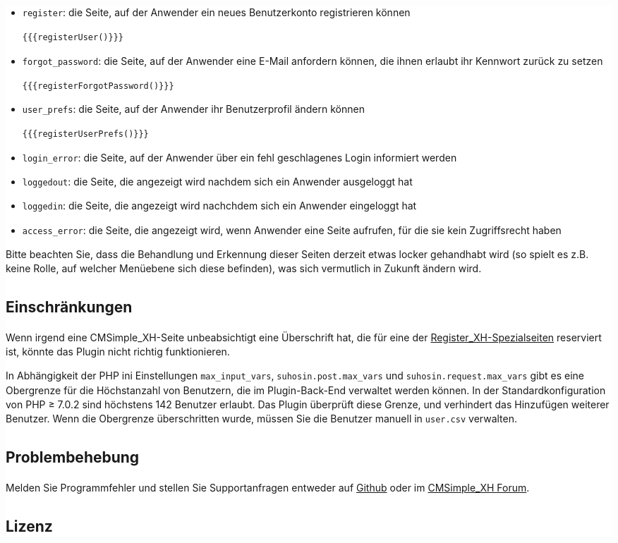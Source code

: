 - `register`:
  die Seite, auf der Anwender ein neues Benutzerkonto registrieren können

      {{{registerUser()}}}

- `forgot_password`:
  die Seite, auf der Anwender eine E-Mail anfordern können, die ihnen erlaubt ihr Kennwort zurück zu setzen

      {{{registerForgotPassword()}}}

- `user_prefs`:
  die Seite, auf der Anwender ihr Benutzerprofil ändern können

      {{{registerUserPrefs()}}}

- `login_error`:
  die Seite, auf der Anwender über ein fehl geschlagenes Login informiert werden

- `loggedout`:
  die Seite, die angezeigt wird nachdem sich ein Anwender ausgeloggt hat

- `loggedin`:
  die Seite, die angezeigt wird nachchdem sich ein Anwender eingeloggt hat

- `access_error`:
  die Seite, die angezeigt wird, wenn Anwender eine Seite aufrufen, für die sie kein Zugriffsrecht haben

Bitte beachten Sie, dass die Behandlung und Erkennung dieser Seiten derzeit
etwas locker gehandhabt wird (so spielt es z.B. keine Rolle, auf welcher
Menüebene sich diese befinden), was sich vermutlich in Zukunft ändern wird.

## Einschränkungen

Wenn irgend eine CMSimple_XH-Seite unbeabsichtigt eine Überschrift hat, die
für eine der [Register_XH-Spezialseiten](#spezialseiten) reserviert
ist, könnte das Plugin nicht richtig funktionieren.

In Abhängigkeit der PHP ini Einstellungen `max_input_vars`,
`suhosin.post.max_vars` und `suhosin.request.max_vars`
gibt es eine Obergrenze für die Höchstanzahl von Benutzern, die im
Plugin-Back-End verwaltet werden können. In der Standardkonfiguration von PHP
≥ 7.0.2 sind höchstens 142 Benutzer erlaubt. Das Plugin überprüft diese
Grenze, und verhindert das Hinzufügen weiterer Benutzer. Wenn die Obergrenze
überschritten wurde, müssen Sie die Benutzer manuell in
`user.csv` verwalten.

## Problembehebung

Melden Sie Programmfehler und stellen Sie Supportanfragen entweder auf
[Github](https://github.com/cmb69/register_xh/issues)
oder im [CMSimple\_XH Forum](https://cmsimpleforum.com/).

## Lizenz
